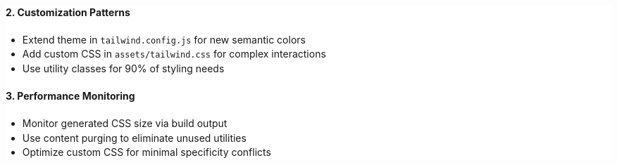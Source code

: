 #### 2. Customization Patterns
- Extend theme in `tailwind.config.js` for new semantic colors
- Add custom CSS in `assets/tailwind.css` for complex interactions
- Use utility classes for 90% of styling needs

#### 3. Performance Monitoring
- Monitor generated CSS size via build output
- Use content purging to eliminate unused utilities
- Optimize custom CSS for minimal specificity conflicts